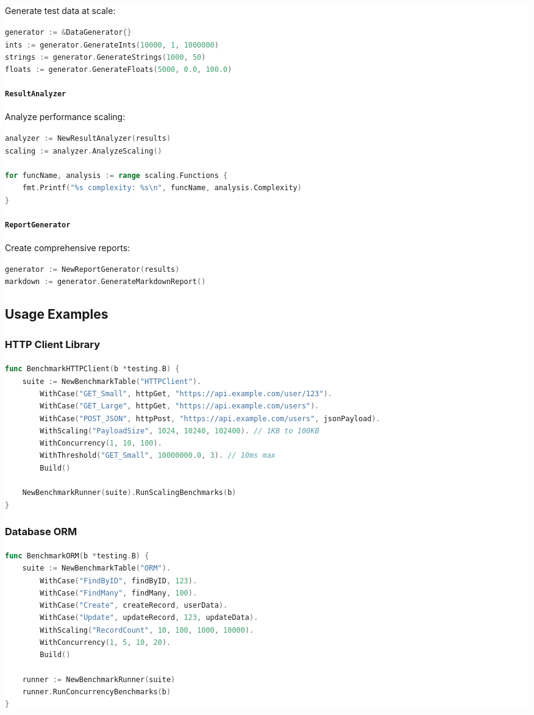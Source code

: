 Generate test data at scale:

```go
generator := &DataGenerator{}
ints := generator.GenerateInts(10000, 1, 1000000)
strings := generator.GenerateStrings(1000, 50)
floats := generator.GenerateFloats(5000, 0.0, 100.0)
```

#### `ResultAnalyzer`

Analyze performance scaling:

```go
analyzer := NewResultAnalyzer(results)
scaling := analyzer.AnalyzeScaling()

for funcName, analysis := range scaling.Functions {
    fmt.Printf("%s complexity: %s\n", funcName, analysis.Complexity)
}
```

#### `ReportGenerator`

Create comprehensive reports:

```go
generator := NewReportGenerator(results)
markdown := generator.GenerateMarkdownReport()
```

## Usage Examples

### HTTP Client Library

```go
func BenchmarkHTTPClient(b *testing.B) {
    suite := NewBenchmarkTable("HTTPClient").
        WithCase("GET_Small", httpGet, "https://api.example.com/user/123").
        WithCase("GET_Large", httpGet, "https://api.example.com/users").
        WithCase("POST_JSON", httpPost, "https://api.example.com/users", jsonPayload).
        WithScaling("PayloadSize", 1024, 10240, 102400). // 1KB to 100KB
        WithConcurrency(1, 10, 100).
        WithThreshold("GET_Small", 10000000.0, 3). // 10ms max
        Build()
    
    NewBenchmarkRunner(suite).RunScalingBenchmarks(b)
}
```

### Database ORM

```go
func BenchmarkORM(b *testing.B) {
    suite := NewBenchmarkTable("ORM").
        WithCase("FindByID", findByID, 123).
        WithCase("FindMany", findMany, 100).
        WithCase("Create", createRecord, userData).
        WithCase("Update", updateRecord, 123, updateData).
        WithScaling("RecordCount", 10, 100, 1000, 10000).
        WithConcurrency(1, 5, 10, 20).
        Build()
        
    runner := NewBenchmarkRunner(suite)
    runner.RunConcurrencyBenchmarks(b)
}
```
